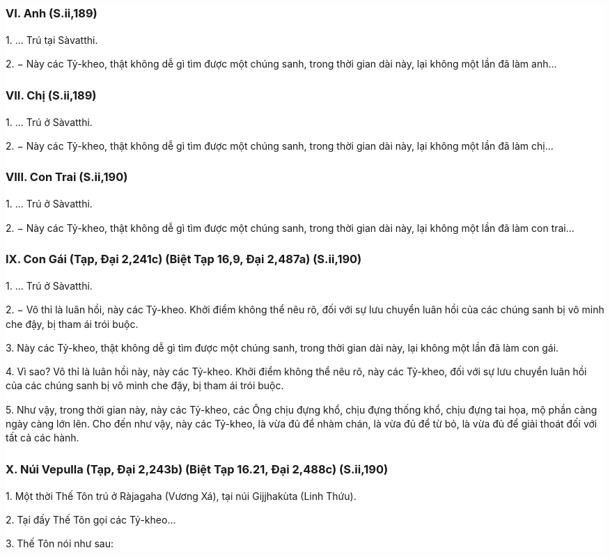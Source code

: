 
### VI. Anh (S.ii,189)

1\. ... Trú tại Sàvatthi.

2\. − Này các Tỷ-kheo, thật không dễ gì tìm được một chúng sanh, trong thời gian dài này, lại không một
lần đã làm anh...


### VII. Chị (S.ii,189)

1\. ... Trú ở Sàvatthi.

2\. − Này các Tỷ-kheo, thật không dễ gì tìm được một chúng sanh, trong thời gian dài này, lại không một
lần đã làm chị...


### VIII. Con Trai (S.ii,190)

1\. ... Trú ở Sàvatthi.

2\. − Này các Tỷ-kheo, thật không dễ gì tìm được một chúng sanh, trong thời gian dài này, lại không một
lần đã làm con trai...


### IX. Con Gái (Tạp, Ðại 2,241c) (Biệt Tạp 16,9, Ðại 2,487a) (S.ii,190)

1\. ... Trú ở Sàvatthi.

2\. − Vô thỉ là luân hồi, này các Tỷ-kheo. Khởi điểm không thể nêu rõ, đối với sự lưu chuyển luân hồi
của các chúng sanh bị vô minh che đậy, bị tham ái trói buộc.

3\. Này các Tỷ-kheo, thật không dễ gì tìm được một chúng sanh, trong thời gian dài này, lại không một
lần đã làm con gái.

4\. Vì sao? Vô thỉ là luân hồi này, này các Tỷ-kheo. Khởi điểm không thể nêu rõ, này các Tỷ-kheo, đối
với sự lưu chuyển luân hồi của các chúng sanh bị vô minh che đậy, bị tham ái trói buộc.

5\. Như vậy, trong thời gian này, này các Tỷ-kheo, các Ông chịu đựng khổ, chịu đựng thống khổ, chịu
đựng tai họa, mộ phần càng ngày càng lớn lên. Cho đến như vậy, này các Tỷ-kheo, là vừa đủ để nhàm
chán, là vừa đủ để từ bỏ, là vừa đủ để giải thoát đối với tất cả các hành.


### X. Núi Vepulla (Tạp, Ðại 2,243b) (Biệt Tạp 16.21, Ðại 2,488c) (S.ii,190)

1\. Một thời Thế Tôn trú ở Ràjagaha (Vương Xá), tại núi Gijjhakùta (Linh Thứu).

2\. Tại đấy Thế Tôn gọi các Tỷ-kheo...

3\. Thế Tôn nói như sau:

